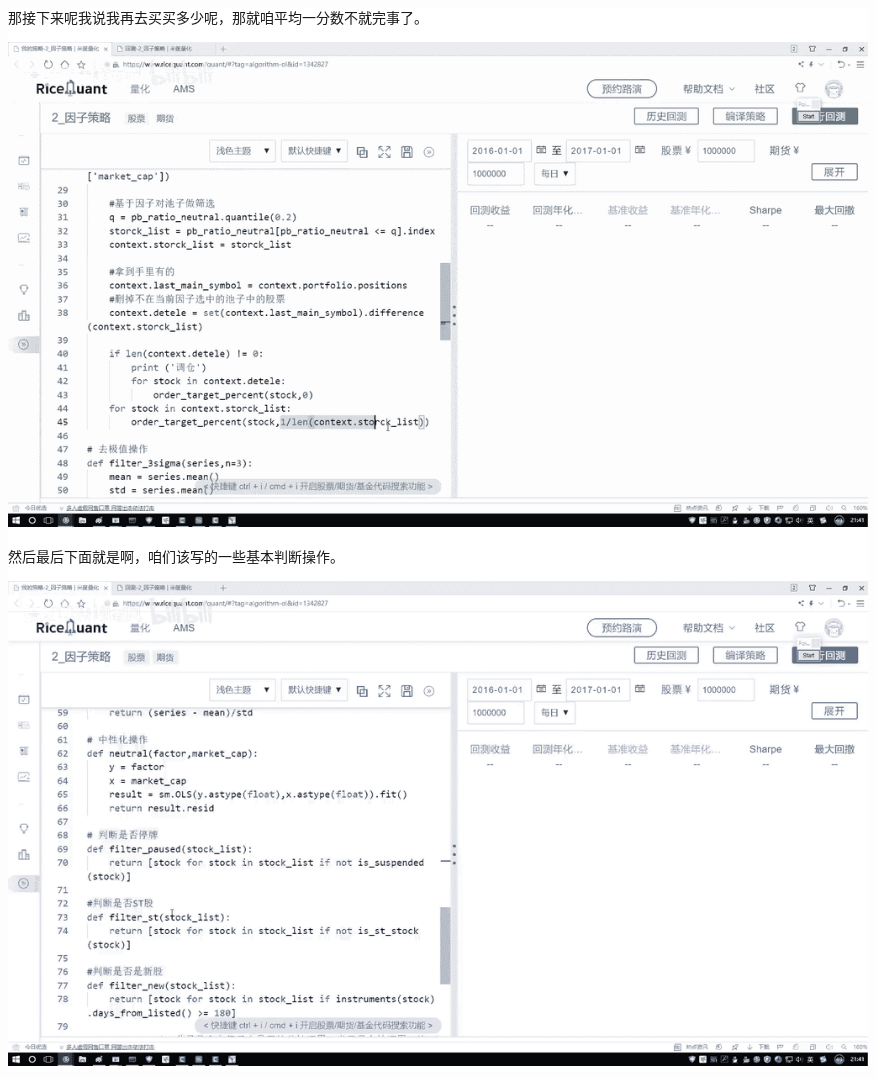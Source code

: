 那接下来呢我说我再去买买多少呢，那就咱平均一分数不就完事了。

![](img/d1dac03979d885a31d6f580a4820f88a_101.png)

然后最后下面就是啊，咱们该写的一些基本判断操作。

![](img/d1dac03979d885a31d6f580a4820f88a_103.png)
